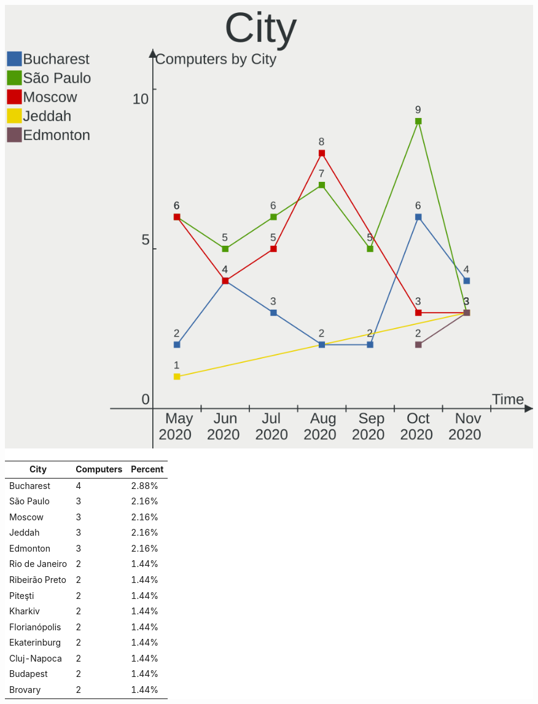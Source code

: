 ![City](./images/line_chart/node_city.svg)

| City                   | Computers | Percent |
|------------------------|-----------|---------|
| Bucharest              | 4         | 2.88%   |
| São Paulo             | 3         | 2.16%   |
| Moscow                 | 3         | 2.16%   |
| Jeddah                 | 3         | 2.16%   |
| Edmonton               | 3         | 2.16%   |
| Rio de Janeiro         | 2         | 1.44%   |
| Ribeirão Preto        | 2         | 1.44%   |
| Piteşti               | 2         | 1.44%   |
| Kharkiv                | 2         | 1.44%   |
| Florianópolis         | 2         | 1.44%   |
| Ekaterinburg           | 2         | 1.44%   |
| Cluj-Napoca            | 2         | 1.44%   |
| Budapest               | 2         | 1.44%   |
| Brovary                | 2         | 1.44%   |